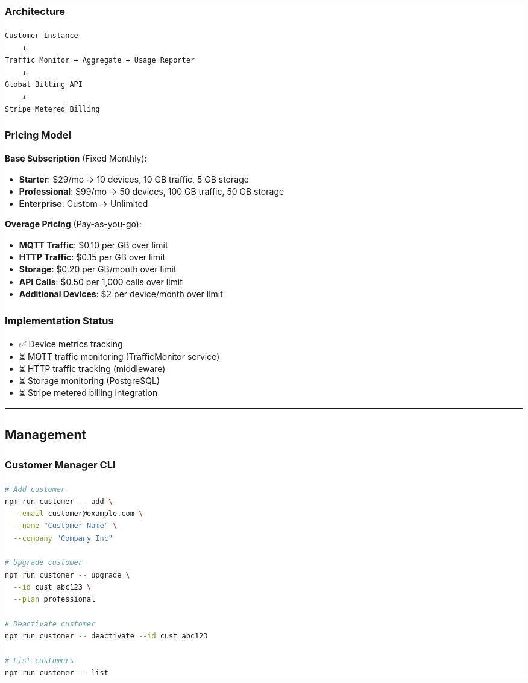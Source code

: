 ### Architecture

```
Customer Instance
    ↓
Traffic Monitor → Aggregate → Usage Reporter
    ↓
Global Billing API
    ↓
Stripe Metered Billing
```

### Pricing Model

**Base Subscription** (Fixed Monthly):
- **Starter**: $29/mo → 10 devices, 10 GB traffic, 5 GB storage
- **Professional**: $99/mo → 50 devices, 100 GB traffic, 50 GB storage
- **Enterprise**: Custom → Unlimited

**Overage Pricing** (Pay-as-you-go):
- **MQTT Traffic**: $0.10 per GB over limit
- **HTTP Traffic**: $0.15 per GB over limit
- **Storage**: $0.20 per GB/month over limit
- **API Calls**: $0.50 per 1,000 calls over limit
- **Additional Devices**: $2 per device/month over limit

### Implementation Status

- ✅ Device metrics tracking
- ⏳ MQTT traffic monitoring (TrafficMonitor service)
- ⏳ HTTP traffic tracking (middleware)
- ⏳ Storage monitoring (PostgreSQL)
- ⏳ Stripe metered billing integration

---

## Management

### Customer Manager CLI

```bash
# Add customer
npm run customer -- add \
  --email customer@example.com \
  --name "Customer Name" \
  --company "Company Inc"

# Upgrade customer
npm run customer -- upgrade \
  --id cust_abc123 \
  --plan professional

# Deactivate customer
npm run customer -- deactivate --id cust_abc123

# List customers
npm run customer -- list
```
